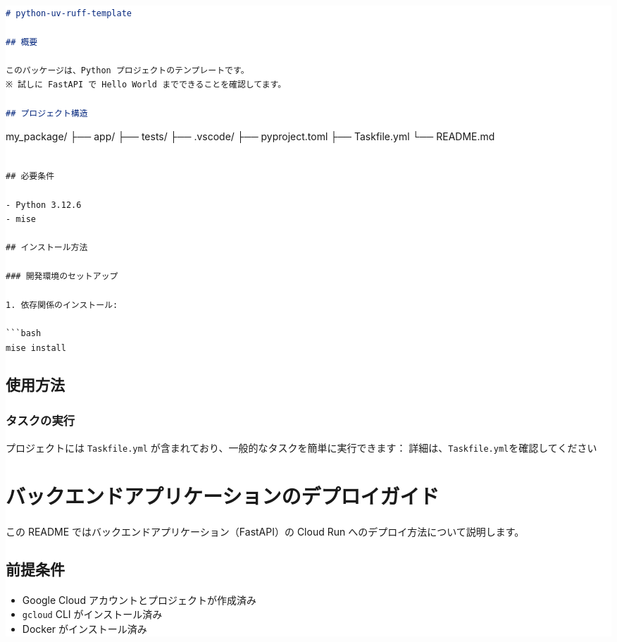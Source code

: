 ```markdown
# python-uv-ruff-template

## 概要

このパッケージは、Python プロジェクトのテンプレートです。
※ 試しに FastAPI で Hello World までできることを確認してます。

## プロジェクト構造
```

my_package/
├── app/
├── tests/
├── .vscode/
├── pyproject.toml
├── Taskfile.yml
└── README.md

````

## 必要条件

- Python 3.12.6
- mise

## インストール方法

### 開発環境のセットアップ

1. 依存関係のインストール:

```bash
mise install
````

## 使用方法

### タスクの実行

プロジェクトには `Taskfile.yml` が含まれており、一般的なタスクを簡単に実行できます：
詳細は、`Taskfile.yml`を確認してください

# バックエンドアプリケーションのデプロイガイド

この README ではバックエンドアプリケーション（FastAPI）の Cloud Run へのデプロイ方法について説明します。

## 前提条件

- Google Cloud アカウントとプロジェクトが作成済み
- `gcloud` CLI がインストール済み
- Docker がインストール済み
